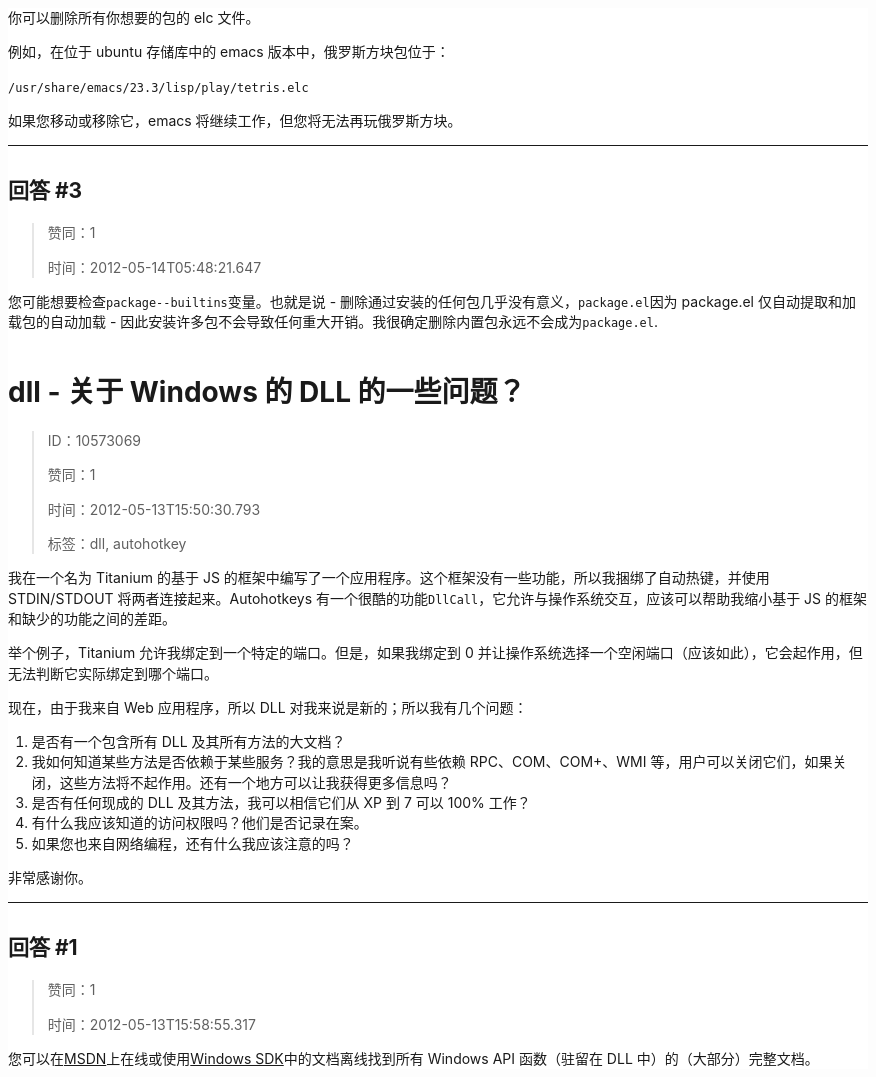 你可以删除所有你想要的包的 elc 文件。

例如，在位于 ubuntu 存储库中的 emacs 版本中，俄罗斯方块包位于：

```
/usr/share/emacs/23.3/lisp/play/tetris.elc 
```

如果您移动或移除它，emacs 将继续工作，但您将无法再玩俄罗斯方块。

* * *

## 回答 #3

> 赞同：1
> 
> 时间：2012-05-14T05:48:21.647

您可能想要检查`package--builtins`变量。也就是说 - 删除通过安装的任何包几乎没有意义，`package.el`因为 package.el 仅自动提取和加载包的自动加载 - 因此安装许多包不会导致任何重大开销。我很确定删除内置包永远不会成为`package.el`.

# dll - 关于 Windows 的 DLL 的一些问题？

> ID：10573069
> 
> 赞同：1
> 
> 时间：2012-05-13T15:50:30.793
> 
> 标签：dll, autohotkey

我在一个名为 Titanium 的基于 JS 的框架中编写了一个应用程序。这个框架没有一些功能，所以我捆绑了自动热键，并使用 STDIN/STDOUT 将两者连接起来。Autohotkeys 有一个很酷的功能`DllCall`，它允许与操作系统交互，应该可以帮助我缩小基于 JS 的框架和缺少的功能之间的差距。

举个例子，Titanium 允许我绑定到一个特定的端口。但是，如果我绑定到 0 并让操作系统选择一个空闲端口（应该如此），它会起作用，但无法判断它实际绑定到哪个端口。

现在，由于我来自 Web 应用程序，所以 DLL 对我来说是新的；所以我有几个问题：

1.  是否有一个包含所有 DLL 及其所有方法的大文档？
2.  我如何知道某些方法是否依赖于某些服务？我的意思是我听说有些依赖 RPC、COM、COM+、WMI 等，用户可以关闭它们，如果关闭，这些方法将不起作用。还有一个地方可以让我获得更多信息吗？
3.  是否有任何现成的 DLL 及其方法，我可以相信它们从 XP 到 7 可以 100% 工作？
4.  有什么我应该知道的访问权限吗？他们是否记录在案。
5.  如果您也来自网络编程，还有什么我应该注意的吗？

非常感谢你。

* * *

## 回答 #1

> 赞同：1
> 
> 时间：2012-05-13T15:58:55.317

您可以在[MSDN](http://msdn.microsoft.com)上在线或使用[Windows SDK](http://en.wikipedia.org/wiki/Microsoft_Windows_SDK)中的文档离线找到所有 Windows API 函数（驻留在 DLL 中）的（大部分）完整文档。
